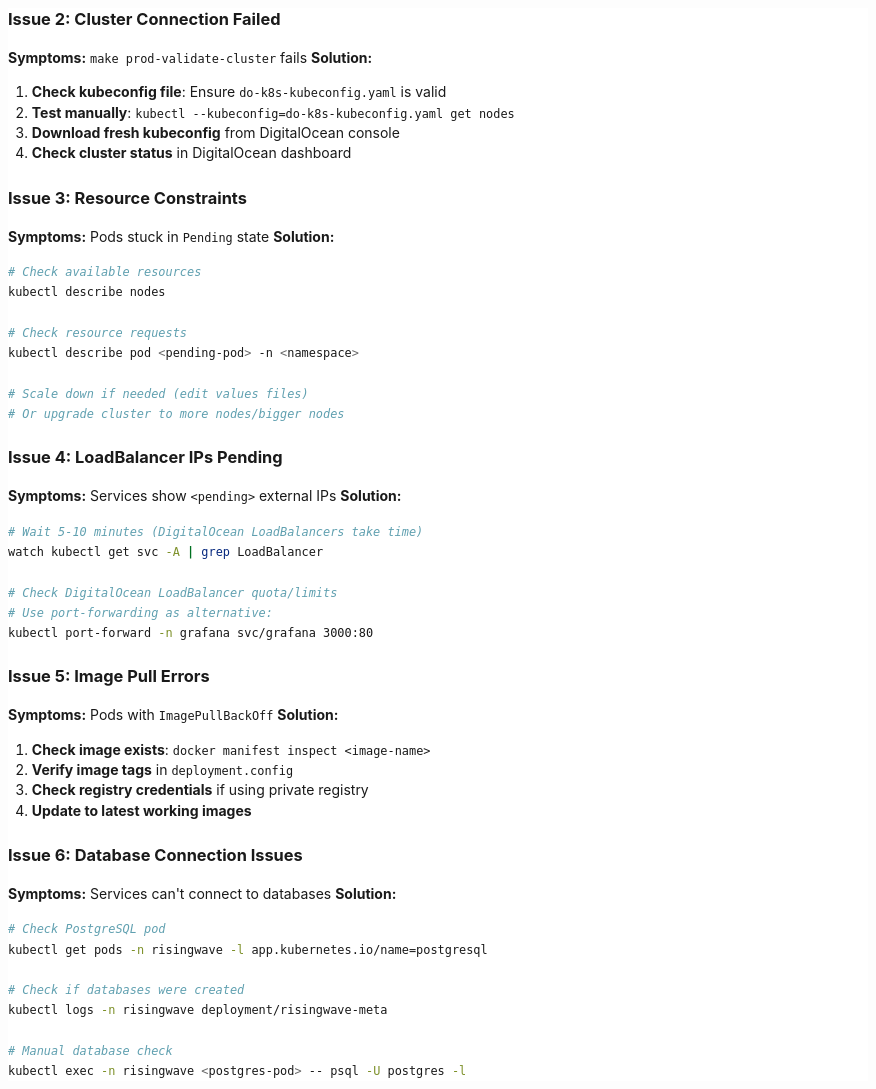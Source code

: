 ### **Issue 2: Cluster Connection Failed**

**Symptoms:** `make prod-validate-cluster` fails
**Solution:**
1. **Check kubeconfig file**: Ensure `do-k8s-kubeconfig.yaml` is valid
2. **Test manually**: `kubectl --kubeconfig=do-k8s-kubeconfig.yaml get nodes`
3. **Download fresh kubeconfig** from DigitalOcean console
4. **Check cluster status** in DigitalOcean dashboard

### **Issue 3: Resource Constraints**

**Symptoms:** Pods stuck in `Pending` state
**Solution:**
```bash
# Check available resources
kubectl describe nodes

# Check resource requests
kubectl describe pod <pending-pod> -n <namespace>

# Scale down if needed (edit values files)
# Or upgrade cluster to more nodes/bigger nodes
```

### **Issue 4: LoadBalancer IPs Pending**

**Symptoms:** Services show `<pending>` external IPs
**Solution:**
```bash
# Wait 5-10 minutes (DigitalOcean LoadBalancers take time)
watch kubectl get svc -A | grep LoadBalancer

# Check DigitalOcean LoadBalancer quota/limits
# Use port-forwarding as alternative:
kubectl port-forward -n grafana svc/grafana 3000:80
```

### **Issue 5: Image Pull Errors**

**Symptoms:** Pods with `ImagePullBackOff`
**Solution:**
1. **Check image exists**: `docker manifest inspect <image-name>`
2. **Verify image tags** in `deployment.config`
3. **Check registry credentials** if using private registry
4. **Update to latest working images**

### **Issue 6: Database Connection Issues**

**Symptoms:** Services can't connect to databases
**Solution:**
```bash
# Check PostgreSQL pod
kubectl get pods -n risingwave -l app.kubernetes.io/name=postgresql

# Check if databases were created
kubectl logs -n risingwave deployment/risingwave-meta

# Manual database check
kubectl exec -n risingwave <postgres-pod> -- psql -U postgres -l
```
